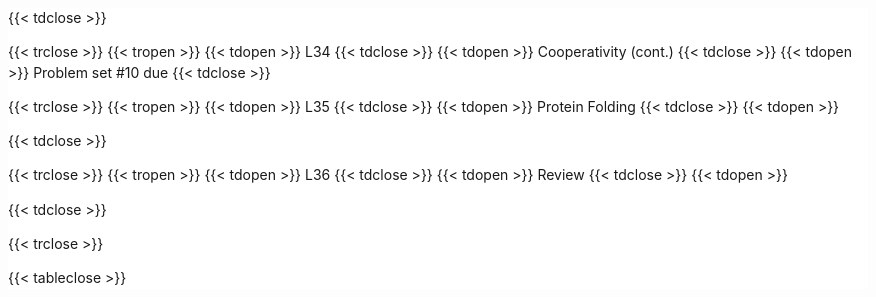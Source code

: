 {{< tdclose >}}

{{< trclose >}}
{{< tropen >}}
{{< tdopen >}}
L34
{{< tdclose >}}
{{< tdopen >}}
Cooperativity (cont.)
{{< tdclose >}}
{{< tdopen >}}
Problem set #10 due
{{< tdclose >}}

{{< trclose >}}
{{< tropen >}}
{{< tdopen >}}
L35
{{< tdclose >}}
{{< tdopen >}}
Protein Folding
{{< tdclose >}}
{{< tdopen >}}

{{< tdclose >}}

{{< trclose >}}
{{< tropen >}}
{{< tdopen >}}
L36
{{< tdclose >}}
{{< tdopen >}}
Review
{{< tdclose >}}
{{< tdopen >}}

{{< tdclose >}}

{{< trclose >}}

{{< tableclose >}}